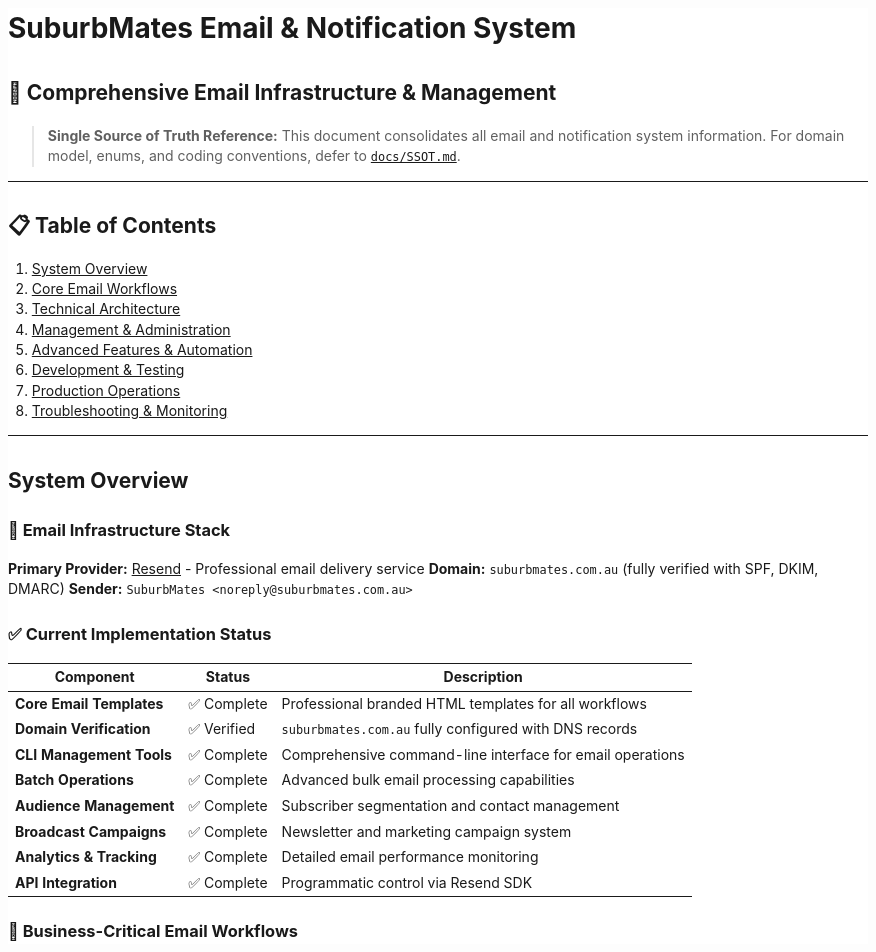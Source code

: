 # SuburbMates Email & Notification System
## 📧 Comprehensive Email Infrastructure & Management

> **Single Source of Truth Reference:** This document consolidates all email and notification system information. For domain model, enums, and coding conventions, defer to [`docs/SSOT.md`](./SSOT.md).

---

## 📋 **Table of Contents**

1. [System Overview](#system-overview)
2. [Core Email Workflows](#core-email-workflows)
3. [Technical Architecture](#technical-architecture)
4. [Management & Administration](#management--administration)
5. [Advanced Features & Automation](#advanced-features--automation)
6. [Development & Testing](#development--testing)
7. [Production Operations](#production-operations)
8. [Troubleshooting & Monitoring](#troubleshooting--monitoring)

---

## System Overview

### 🚀 **Email Infrastructure Stack**

**Primary Provider:** [Resend](https://resend.com) - Professional email delivery service
**Domain:** `suburbmates.com.au` (fully verified with SPF, DKIM, DMARC)
**Sender:** `SuburbMates <noreply@suburbmates.com.au>`

### ✅ **Current Implementation Status**

| Component | Status | Description |
|-----------|--------|-------------|
| **Core Email Templates** | ✅ Complete | Professional branded HTML templates for all workflows |
| **Domain Verification** | ✅ Verified | `suburbmates.com.au` fully configured with DNS records |
| **CLI Management Tools** | ✅ Complete | Comprehensive command-line interface for email operations |
| **Batch Operations** | ✅ Complete | Advanced bulk email processing capabilities |
| **Audience Management** | ✅ Complete | Subscriber segmentation and contact management |
| **Broadcast Campaigns** | ✅ Complete | Newsletter and marketing campaign system |
| **Analytics & Tracking** | ✅ Complete | Detailed email performance monitoring |
| **API Integration** | ✅ Complete | Programmatic control via Resend SDK |

### 🎯 **Business-Critical Email Workflows**
